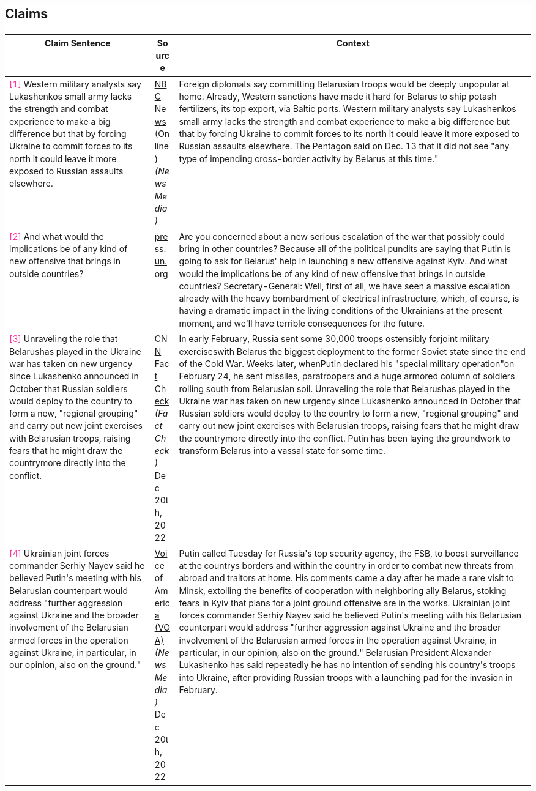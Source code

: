 ## Claims
| Claim Sentence | Source | Context |
|---|---|---|
|<font id="1" color=#FF3399>[1]</font> Western military analysts say Lukashenkos small army lacks the strength and combat experience to make a big difference but that by forcing Ukraine to commit forces to its north it could leave it more exposed to Russian assaults elsewhere.|<div style="display: flex; justify-content: center; align-items: center; flex-direction: column;"><a href="https://www.allsides.com/news-source/nbc-news-media-bias" target="_blank"><ClientOnly><BiasChart bias="Lean Left" /></ClientOnly></a><div><a href="https://www.nbcnews.com/news/world/putin-heads-belarus-russian-drones-target-ukrainian-capital-rcna62334" target="_blank">NBC News (Online)</a></div><div>*(News Media)*</div><div></div></div>| Foreign diplomats say committing Belarusian troops would be deeply unpopular at home. Already, Western sanctions have made it hard for Belarus to ship potash fertilizers, its top export, via Baltic ports. Western military analysts say Lukashenkos small army lacks the strength and combat experience to make a big difference but that by forcing Ukraine to commit forces to its north it could leave it more exposed to Russian assaults elsewhere. The Pentagon said on Dec. 13 that it did not see "any type of impending cross-border activity by Belarus at this time."|
|<font id="2" color=#FF3399>[2]</font> And what would the implications be of any kind of new offensive that brings in outside countries?|<div style="display: flex; justify-content: center; align-items: center; flex-direction: column;"><a href="" target="_blank"><ClientOnly><BiasChart bias="N/A" /></ClientOnly></a><div><a href="https://press.un.org/en/2022/sgsm21640.doc.htm" target="_blank">press.un.org</a></div><div></div><div></div></div>| Are you concerned about a new serious escalation of the war that possibly could bring in other countries? Because all of the political pundits are saying that Putin is going to ask for Belarus' help in launching a new offensive against Kyiv. And what would the implications be of any kind of new offensive that brings in outside countries? Secretary-General: Well, first of all, we have seen a massive escalation already with the heavy bombardment of electrical infrastructure, which, of course, is having a dramatic impact in the living conditions of the Ukrainians at the present moment, and we'll have terrible consequences for the future.|
|<font id="3" color=#FF3399>[3]</font> Unraveling the role that Belarushas played in the Ukraine war has taken on new urgency since Lukashenko announced in October that Russian soldiers would deploy to the country to form a new, "regional grouping" and carry out new joint exercises with Belarusian troops, raising fears that he might draw the countrymore directly into the conflict.|<div style="display: flex; justify-content: center; align-items: center; flex-direction: column;"><a href="https://www.allsides.com/news-source/facts-first-cnn-media-bias" target="_blank"><ClientOnly><BiasChart bias="Left" /></ClientOnly></a><div><a href="https://www.cnn.com/europe/live-news/russia-ukraine-war-news-12-20-22/h_495871910650c8a45c8cd76af31435b0" target="_blank">CNN Fact Check</a></div><div>*(Fact Check)*</div><div>Dec 20th, 2022</div></div>| In early February, Russia sent some 30,000 troops ostensibly forjoint military exerciseswith Belarus the biggest deployment to the former Soviet state since the end of the Cold War. Weeks later, whenPutin declared his "special military operation"on February 24, he sent missiles, paratroopers and a huge armored column of soldiers rolling south from Belarusian soil. Unraveling the role that Belarushas played in the Ukraine war has taken on new urgency since Lukashenko announced in October that Russian soldiers would deploy to the country to form a new, "regional grouping" and carry out new joint exercises with Belarusian troops, raising fears that he might draw the countrymore directly into the conflict. Putin has been laying the groundwork to transform Belarus into a vassal state for some time.|
|<font id="4" color=#FF3399>[4]</font> Ukrainian joint forces commander Serhiy Nayev said he believed Putin's meeting with his Belarusian counterpart would address "further aggression against Ukraine and the broader involvement of the Belarusian armed forces in the operation against Ukraine, in particular, in our opinion, also on the ground."|<div style="display: flex; justify-content: center; align-items: center; flex-direction: column;"><a href="https://www.allsides.com/news-source/voice-america" target="_blank"><ClientOnly><BiasChart bias="Center" /></ClientOnly></a><div><a href="https://www.voanews.com/a/putin-situation-extremely-difficult-in-areas-russia-claimed-to-annex-from-ukraine/6883787.html" target="_blank">Voice of America (VOA)</a></div><div>*(News Media)*</div><div>Dec 20th, 2022</div></div>| Putin called Tuesday for Russia's top security agency, the FSB, to boost surveillance at the countrys borders and within the country in order to combat new threats from abroad and traitors at home. His comments came a day after he made a rare visit to Minsk, extolling the benefits of cooperation with neighboring ally Belarus, stoking fears in Kyiv that plans for a joint ground offensive are in the works. Ukrainian joint forces commander Serhiy Nayev said he believed Putin's meeting with his Belarusian counterpart would address "further aggression against Ukraine and the broader involvement of the Belarusian armed forces in the operation against Ukraine, in particular, in our opinion, also on the ground." Belarusian President Alexander Lukashenko has said repeatedly he has no intention of sending his country's troops into Ukraine, after providing Russian troops with a launching pad for the invasion in February.|